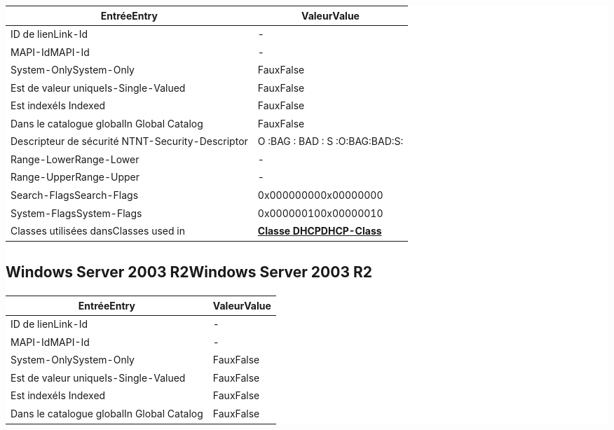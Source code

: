 

| <span data-ttu-id="630a0-153">Entrée</span><span class="sxs-lookup"><span data-stu-id="630a0-153">Entry</span></span> | <span data-ttu-id="630a0-154">Valeur</span><span class="sxs-lookup"><span data-stu-id="630a0-154">Value</span></span> |
|------------------------|----------------------------------------------|
| <span data-ttu-id="630a0-155">ID de lien</span><span class="sxs-lookup"><span data-stu-id="630a0-155">Link-Id</span></span>                | \-                                           |
| <span data-ttu-id="630a0-156">MAPI-Id</span><span class="sxs-lookup"><span data-stu-id="630a0-156">MAPI-Id</span></span>                | \-                                           |
| <span data-ttu-id="630a0-157">System-Only</span><span class="sxs-lookup"><span data-stu-id="630a0-157">System-Only</span></span>            | <span data-ttu-id="630a0-158">Faux</span><span class="sxs-lookup"><span data-stu-id="630a0-158">False</span></span>                                        |
| <span data-ttu-id="630a0-159">Est de valeur unique</span><span class="sxs-lookup"><span data-stu-id="630a0-159">Is-Single-Valued</span></span>       | <span data-ttu-id="630a0-160">Faux</span><span class="sxs-lookup"><span data-stu-id="630a0-160">False</span></span>                                        |
| <span data-ttu-id="630a0-161">Est indexé</span><span class="sxs-lookup"><span data-stu-id="630a0-161">Is Indexed</span></span>             | <span data-ttu-id="630a0-162">Faux</span><span class="sxs-lookup"><span data-stu-id="630a0-162">False</span></span>                                        |
| <span data-ttu-id="630a0-163">Dans le catalogue global</span><span class="sxs-lookup"><span data-stu-id="630a0-163">In Global Catalog</span></span>      | <span data-ttu-id="630a0-164">Faux</span><span class="sxs-lookup"><span data-stu-id="630a0-164">False</span></span>                                        |
| <span data-ttu-id="630a0-165">Descripteur de sécurité NT</span><span class="sxs-lookup"><span data-stu-id="630a0-165">NT-Security-Descriptor</span></span> | <span data-ttu-id="630a0-166">O :BAG : BAD : S :</span><span class="sxs-lookup"><span data-stu-id="630a0-166">O:BAG:BAD:S:</span></span>                                 |
| <span data-ttu-id="630a0-167">Range-Lower</span><span class="sxs-lookup"><span data-stu-id="630a0-167">Range-Lower</span></span>            | \-                                           |
| <span data-ttu-id="630a0-168">Range-Upper</span><span class="sxs-lookup"><span data-stu-id="630a0-168">Range-Upper</span></span>            | \-                                           |
| <span data-ttu-id="630a0-169">Search-Flags</span><span class="sxs-lookup"><span data-stu-id="630a0-169">Search-Flags</span></span>           | <span data-ttu-id="630a0-170">0x00000000</span><span class="sxs-lookup"><span data-stu-id="630a0-170">0x00000000</span></span>                                   |
| <span data-ttu-id="630a0-171">System-Flags</span><span class="sxs-lookup"><span data-stu-id="630a0-171">System-Flags</span></span>           | <span data-ttu-id="630a0-172">0x00000010</span><span class="sxs-lookup"><span data-stu-id="630a0-172">0x00000010</span></span>                                   |
| <span data-ttu-id="630a0-173">Classes utilisées dans</span><span class="sxs-lookup"><span data-stu-id="630a0-173">Classes used in</span></span>        | [<span data-ttu-id="630a0-174">**Classe DHCP**</span><span class="sxs-lookup"><span data-stu-id="630a0-174">**DHCP-Class**</span></span>](c-dhcpclass.md)<br/> |



## <a name="windows-server-2003-r2"></a><span data-ttu-id="630a0-175">Windows Server 2003 R2</span><span class="sxs-lookup"><span data-stu-id="630a0-175">Windows Server 2003 R2</span></span>



| <span data-ttu-id="630a0-176">Entrée</span><span class="sxs-lookup"><span data-stu-id="630a0-176">Entry</span></span> | <span data-ttu-id="630a0-177">Valeur</span><span class="sxs-lookup"><span data-stu-id="630a0-177">Value</span></span> |
|------------------------|----------------------------------------------|
| <span data-ttu-id="630a0-178">ID de lien</span><span class="sxs-lookup"><span data-stu-id="630a0-178">Link-Id</span></span>                | \-                                           |
| <span data-ttu-id="630a0-179">MAPI-Id</span><span class="sxs-lookup"><span data-stu-id="630a0-179">MAPI-Id</span></span>                | \-                                           |
| <span data-ttu-id="630a0-180">System-Only</span><span class="sxs-lookup"><span data-stu-id="630a0-180">System-Only</span></span>            | <span data-ttu-id="630a0-181">Faux</span><span class="sxs-lookup"><span data-stu-id="630a0-181">False</span></span>                                        |
| <span data-ttu-id="630a0-182">Est de valeur unique</span><span class="sxs-lookup"><span data-stu-id="630a0-182">Is-Single-Valued</span></span>       | <span data-ttu-id="630a0-183">Faux</span><span class="sxs-lookup"><span data-stu-id="630a0-183">False</span></span>                                        |
| <span data-ttu-id="630a0-184">Est indexé</span><span class="sxs-lookup"><span data-stu-id="630a0-184">Is Indexed</span></span>             | <span data-ttu-id="630a0-185">Faux</span><span class="sxs-lookup"><span data-stu-id="630a0-185">False</span></span>                                        |
| <span data-ttu-id="630a0-186">Dans le catalogue global</span><span class="sxs-lookup"><span data-stu-id="630a0-186">In Global Catalog</span></span>      | <span data-ttu-id="630a0-187">Faux</span><span class="sxs-lookup"><span data-stu-id="630a0-187">False</span></span>                                        |